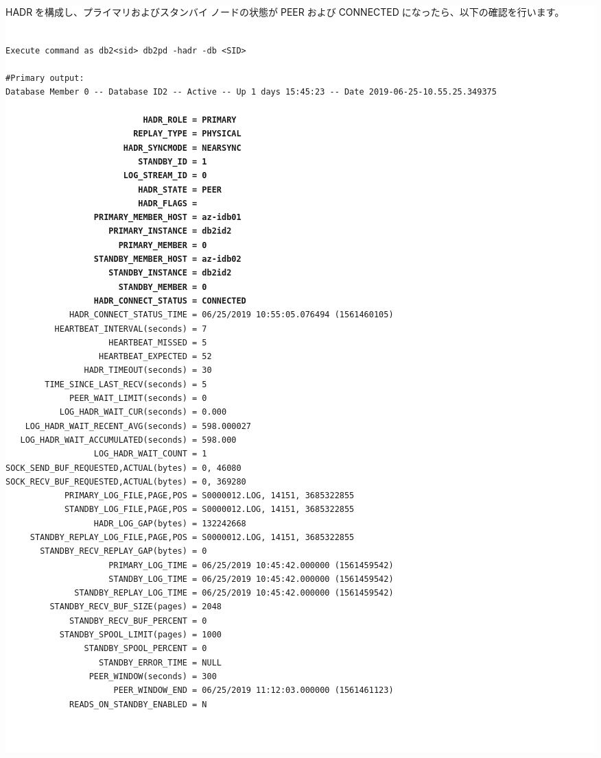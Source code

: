 HADR を構成し、プライマリおよびスタンバイ ノードの状態が PEER および CONNECTED になったら、以下の確認を行います。

<pre><code>
Execute command as db2&lt;sid&gt; db2pd -hadr -db &lt;SID&gt;

#Primary output:
Database Member 0 -- Database ID2 -- Active -- Up 1 days 15:45:23 -- Date 2019-06-25-10.55.25.349375

                            <b>HADR_ROLE = PRIMARY
                          REPLAY_TYPE = PHYSICAL
                        HADR_SYNCMODE = NEARSYNC
                           STANDBY_ID = 1
                        LOG_STREAM_ID = 0
                           HADR_STATE = PEER
                           HADR_FLAGS =
                  PRIMARY_MEMBER_HOST = az-idb01
                     PRIMARY_INSTANCE = db2id2
                       PRIMARY_MEMBER = 0
                  STANDBY_MEMBER_HOST = az-idb02
                     STANDBY_INSTANCE = db2id2
                       STANDBY_MEMBER = 0
                  HADR_CONNECT_STATUS = CONNECTED</b>
             HADR_CONNECT_STATUS_TIME = 06/25/2019 10:55:05.076494 (1561460105)
          HEARTBEAT_INTERVAL(seconds) = 7
                     HEARTBEAT_MISSED = 5
                   HEARTBEAT_EXPECTED = 52
                HADR_TIMEOUT(seconds) = 30
        TIME_SINCE_LAST_RECV(seconds) = 5
             PEER_WAIT_LIMIT(seconds) = 0
           LOG_HADR_WAIT_CUR(seconds) = 0.000
    LOG_HADR_WAIT_RECENT_AVG(seconds) = 598.000027
   LOG_HADR_WAIT_ACCUMULATED(seconds) = 598.000
                  LOG_HADR_WAIT_COUNT = 1
SOCK_SEND_BUF_REQUESTED,ACTUAL(bytes) = 0, 46080
SOCK_RECV_BUF_REQUESTED,ACTUAL(bytes) = 0, 369280
            PRIMARY_LOG_FILE,PAGE,POS = S0000012.LOG, 14151, 3685322855
            STANDBY_LOG_FILE,PAGE,POS = S0000012.LOG, 14151, 3685322855
                  HADR_LOG_GAP(bytes) = 132242668
     STANDBY_REPLAY_LOG_FILE,PAGE,POS = S0000012.LOG, 14151, 3685322855
       STANDBY_RECV_REPLAY_GAP(bytes) = 0
                     PRIMARY_LOG_TIME = 06/25/2019 10:45:42.000000 (1561459542)
                     STANDBY_LOG_TIME = 06/25/2019 10:45:42.000000 (1561459542)
              STANDBY_REPLAY_LOG_TIME = 06/25/2019 10:45:42.000000 (1561459542)
         STANDBY_RECV_BUF_SIZE(pages) = 2048
             STANDBY_RECV_BUF_PERCENT = 0
           STANDBY_SPOOL_LIMIT(pages) = 1000
                STANDBY_SPOOL_PERCENT = 0
                   STANDBY_ERROR_TIME = NULL
                 PEER_WINDOW(seconds) = 300
                      PEER_WINDOW_END = 06/25/2019 11:12:03.000000 (1561461123)
             READS_ON_STANDBY_ENABLED = N
